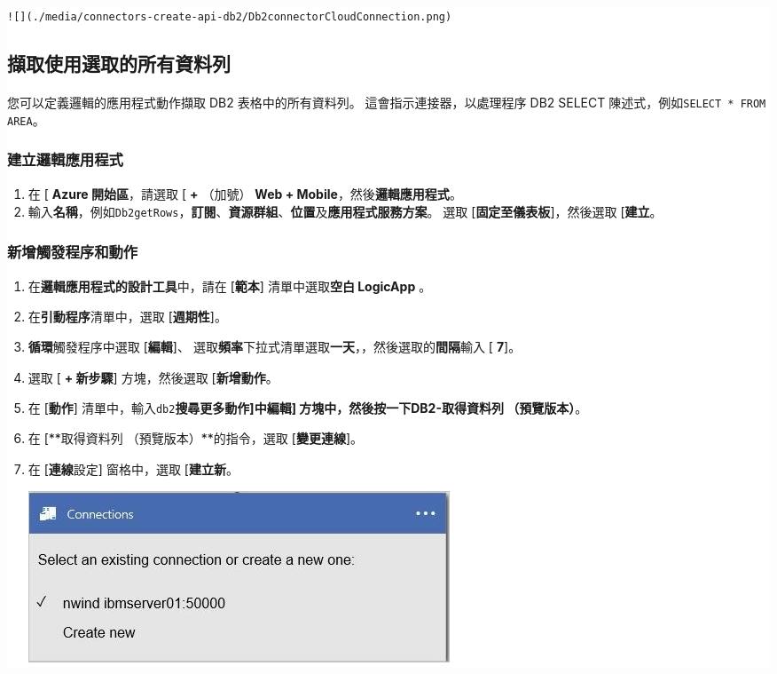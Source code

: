     ![](./media/connectors-create-api-db2/Db2connectorCloudConnection.png)

## <a name="fetch-all-rows-using-select"></a>擷取使用選取的所有資料列
您可以定義邏輯的應用程式動作擷取 DB2 表格中的所有資料列。 這會指示連接器，以處理程序 DB2 SELECT 陳述式，例如`SELECT * FROM AREA`。

### <a name="create-a-logic-app"></a>建立邏輯應用程式
1.  在 [ **Azure 開始區**，請選取 [ **+** （加號） **Web + Mobile**，然後**邏輯應用程式**。
2.  輸入**名稱**，例如`Db2getRows`，**訂閱**、**資源群組**、**位置**及**應用程式服務方案**。 選取 [**固定至儀表板**]，然後選取 [**建立**。

### <a name="add-a-trigger-and-action"></a>新增觸發程序和動作
1.  在**邏輯應用程式的設計工具**中，請在 [**範本**] 清單中選取**空白 LogicApp** 。
2.  在**引動程序**清單中，選取 [**週期性**]。 
3.  **循環**觸發程序中選取 [**編輯**]、 選取**頻率**下拉式清單選取**一天**，，然後選取的**間隔**輸入 [ **7**]。 
4.  選取 [ **+ 新步驟**] 方塊，然後選取 [**新增動作**。
5.  在 [**動作**] 清單中，輸入`db2`**搜尋更多動作]**中編輯] 方塊中，然後按一下**DB2-取得資料列 （預覽版本）**。
6. 在 [**取得資料列 （預覽版本）**的指令，選取 [**變更連線**]。
7. 在 [**連線**設定] 窗格中，選取 [**建立新**。 

    ![](./media/connectors-create-api-db2/Db2connectorNewConnection.png)
  